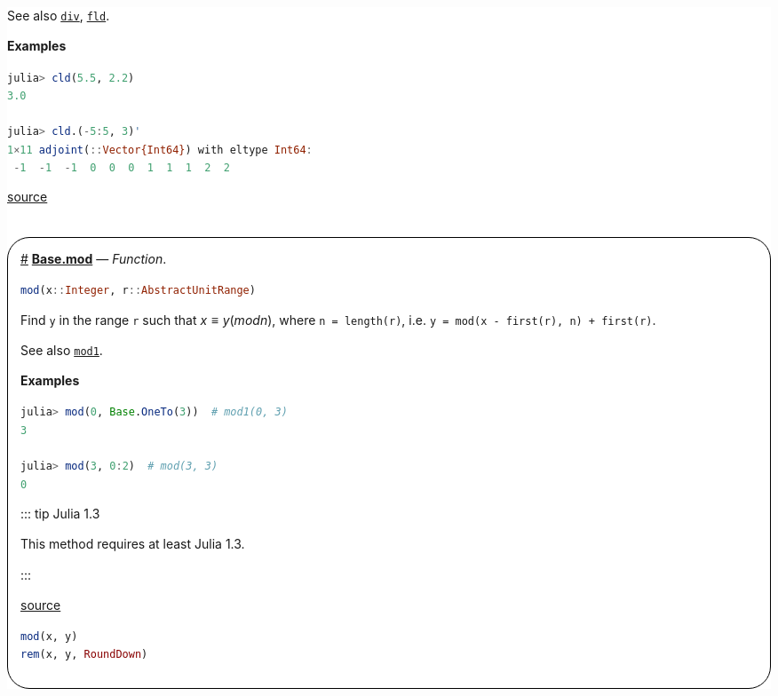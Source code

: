 See also [`div`](/base/math#Base.div), [`fld`](/base/math#Base.fld).

**Examples**

```julia
julia> cld(5.5, 2.2)
3.0

julia> cld.(-5:5, 3)'
1×11 adjoint(::Vector{Int64}) with eltype Int64:
 -1  -1  -1  0  0  0  1  1  1  2  2
```



[source](https://github.com/JuliaLang/julia/blob/d0ea96fb3beee191e4f46c76ae048c5a0ef4a3a8/base/div.jl#L143-L159)

</div>
<br>
<div style='border-width:1px; border-style:solid; border-color:black; padding: 1em; border-radius: 25px;'>
<a id='Base.mod' href='#Base.mod'>#</a>&nbsp;<b><u>Base.mod</u></b> &mdash; <i>Function</i>.




```julia
mod(x::Integer, r::AbstractUnitRange)
```


Find `y` in the range `r` such that $x ≡ y (mod n)$, where `n = length(r)`, i.e. `y = mod(x - first(r), n) + first(r)`.

See also [`mod1`](/base/math#Base.mod1).

**Examples**

```julia
julia> mod(0, Base.OneTo(3))  # mod1(0, 3)
3

julia> mod(3, 0:2)  # mod(3, 3)
0
```


::: tip Julia 1.3

This method requires at least Julia 1.3.

:::


[source](https://github.com/JuliaLang/julia/blob/d0ea96fb3beee191e4f46c76ae048c5a0ef4a3a8/base/range.jl#L1485-L1504)



```julia
mod(x, y)
rem(x, y, RoundDown)
```
